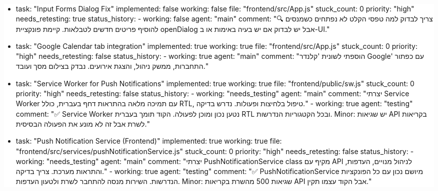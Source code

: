   - task: "Input Forms Dialog Fix"
    implemented: false
    working: false
    file: "frontend/src/App.js"
    stuck_count: 0
    priority: "high"
    needs_retesting: true
    status_history:
        - working: false
          agent: "main"
          comment: "🔍 צריך לבדוק למה טפסי הקלט לא נפתחים כשמנסים להוסיף פריטים חדשים לטבלאות. קיימת פונקציית openDialog אבל יש לבדוק אם יש בעיה באימות או ב-UI."

  - task: "Google Calendar tab integration"
    implemented: true
    working: true
    file: "frontend/src/App.js"
    stuck_count: 0
    priority: "high"
    needs_retesting: false
    status_history:
        - working: true
          agent: "main"
          comment: "הוספתי לשונית 'קלנדר Google' עם כפתור התחברות, ממשק ניהול, והצגת אירועים. נבדק בצילום מסך ועובד."

  - task: "Service Worker for Push Notifications"
    implemented: true
    working: true
    file: "frontend/public/sw.js"
    stuck_count: 0
    priority: "high"
    needs_retesting: false
    status_history:
        - working: "needs_testing"
          agent: "main"
          comment: "יצרתי Service Worker עם תמיכה מלאה בהתראות דחף בעברית, כולל RTL, טיפול בלחיצות ופעולות. נדרש בדיקה."
        - working: true
          agent: "testing"
          comment: "✅ Service Worker נטען נכון ומוכן לפעולה. הקוד תומך בעברית RTL ובכל הקטגוריות הנדרשות. Minor: יש שגיאות API בקריאות לשרת אבל זה לא מונע את הפעולה הבסיסית."

  - task: "Push Notification Service (Frontend)"
    implemented: true
    working: true
    file: "frontend/src/services/pushNotificationService.js"
    stuck_count: 0
    priority: "high"
    needs_retesting: false
    status_history:
        - working: "needs_testing"
          agent: "main"
          comment: "יצרתי PushNotificationService class מקיף עם API לניהול מנויים, העדפות, והתראות מערכת. צריך בדיקה."
        - working: true
          agent: "testing"
          comment: "✅ PushNotificationService מיושם נכון עם כל הפונקציות הנדרשות. השירות מנסה להתחבר לשרת ולטעון העדפות. Minor: שגיאות 500 מהשרת בקריאות API אבל הקוד עצמו תקין."
